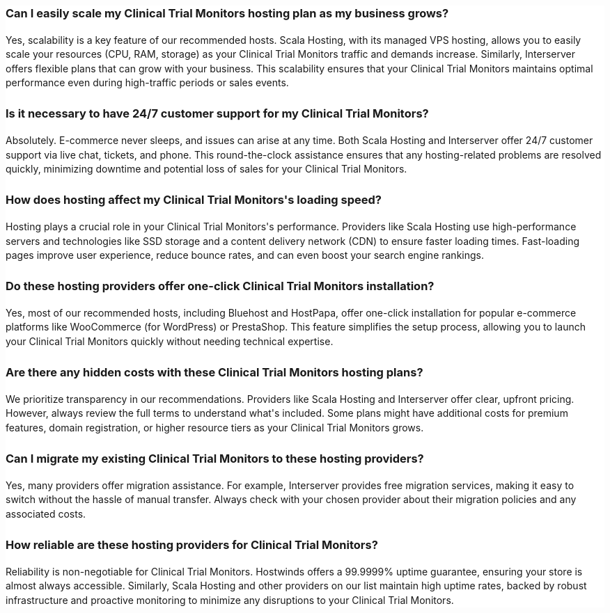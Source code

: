 ### Can I easily scale my Clinical Trial Monitors hosting plan as my business grows? 
Yes, scalability is a key feature of our recommended hosts. Scala Hosting, with its managed VPS hosting, allows you to easily scale your resources (CPU, RAM, storage) as your Clinical Trial Monitors traffic and demands increase. Similarly, Interserver offers flexible plans that can grow with your business. This scalability ensures that your Clinical Trial Monitors maintains optimal performance even during high-traffic periods or sales events.

### Is it necessary to have 24/7 customer support for my Clinical Trial Monitors? 
Absolutely. E-commerce never sleeps, and issues can arise at any time. Both Scala Hosting and Interserver offer 24/7 customer support via live chat, tickets, and phone. This round-the-clock assistance ensures that any hosting-related problems are resolved quickly, minimizing downtime and potential loss of sales for your Clinical Trial Monitors.

### How does hosting affect my Clinical Trial Monitors's loading speed? 
Hosting plays a crucial role in your Clinical Trial Monitors's performance. Providers like Scala Hosting use high-performance servers and technologies like SSD storage and a content delivery network (CDN) to ensure faster loading times. Fast-loading pages improve user experience, reduce bounce rates, and can even boost your search engine rankings.

### Do these hosting providers offer one-click Clinical Trial Monitors installation? 
Yes, most of our recommended hosts, including Bluehost and HostPapa, offer one-click installation for popular e-commerce platforms like WooCommerce (for WordPress) or PrestaShop. This feature simplifies the setup process, allowing you to launch your Clinical Trial Monitors quickly without needing technical expertise.

### Are there any hidden costs with these Clinical Trial Monitors hosting plans? 
We prioritize transparency in our recommendations. Providers like Scala Hosting and Interserver offer clear, upfront pricing. However, always review the full terms to understand what's included. Some plans might have additional costs for premium features, domain registration, or higher resource tiers as your Clinical Trial Monitors grows.

### Can I migrate my existing Clinical Trial Monitors to these hosting providers? 
Yes, many providers offer migration assistance. For example, Interserver provides free migration services, making it easy to switch without the hassle of manual transfer. Always check with your chosen provider about their migration policies and any associated costs.

### How reliable are these hosting providers for Clinical Trial Monitors? 
Reliability is non-negotiable for Clinical Trial Monitors. Hostwinds offers a 99.9999% uptime guarantee, ensuring your store is almost always accessible. Similarly, Scala Hosting and other providers on our list maintain high uptime rates, backed by robust infrastructure and proactive monitoring to minimize any disruptions to your Clinical Trial Monitors.
